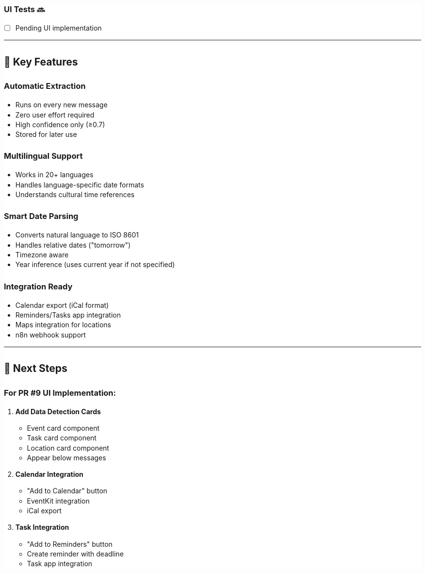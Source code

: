 ### **UI Tests** 🔜
- [ ] Pending UI implementation

---

## 📝 Key Features

### **Automatic Extraction**
- Runs on every new message
- Zero user effort required
- High confidence only (≥0.7)
- Stored for later use

### **Multilingual Support**
- Works in 20+ languages
- Handles language-specific date formats
- Understands cultural time references

### **Smart Date Parsing**
- Converts natural language to ISO 8601
- Handles relative dates ("tomorrow")
- Timezone aware
- Year inference (uses current year if not specified)

### **Integration Ready**
- Calendar export (iCal format)
- Reminders/Tasks app integration
- Maps integration for locations
- n8n webhook support

---

## 🚀 Next Steps

### **For PR #9 UI Implementation:**

1. **Add Data Detection Cards**
   - Event card component
   - Task card component
   - Location card component
   - Appear below messages

2. **Calendar Integration**
   - "Add to Calendar" button
   - EventKit integration
   - iCal export

3. **Task Integration**
   - "Add to Reminders" button
   - Create reminder with deadline
   - Task app integration
